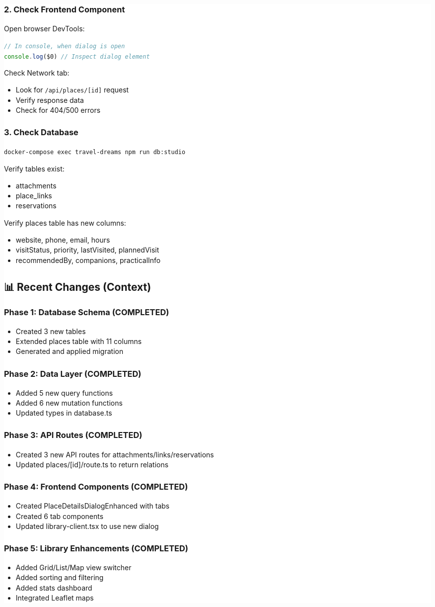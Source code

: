 ### 2. Check Frontend Component
Open browser DevTools:
```javascript
// In console, when dialog is open
console.log($0) // Inspect dialog element
```

Check Network tab:
- Look for `/api/places/[id]` request
- Verify response data
- Check for 404/500 errors

### 3. Check Database
```bash
docker-compose exec travel-dreams npm run db:studio
```

Verify tables exist:
- attachments
- place_links
- reservations

Verify places table has new columns:
- website, phone, email, hours
- visitStatus, priority, lastVisited, plannedVisit
- recommendedBy, companions, practicalInfo

## 📊 Recent Changes (Context)

### Phase 1: Database Schema (COMPLETED)
- Created 3 new tables
- Extended places table with 11 columns
- Generated and applied migration

### Phase 2: Data Layer (COMPLETED)
- Added 5 new query functions
- Added 6 new mutation functions
- Updated types in database.ts

### Phase 3: API Routes (COMPLETED)
- Created 3 new API routes for attachments/links/reservations
- Updated places/[id]/route.ts to return relations

### Phase 4: Frontend Components (COMPLETED)
- Created PlaceDetailsDialogEnhanced with tabs
- Created 6 tab components
- Updated library-client.tsx to use new dialog

### Phase 5: Library Enhancements (COMPLETED)
- Added Grid/List/Map view switcher
- Added sorting and filtering
- Added stats dashboard
- Integrated Leaflet maps
